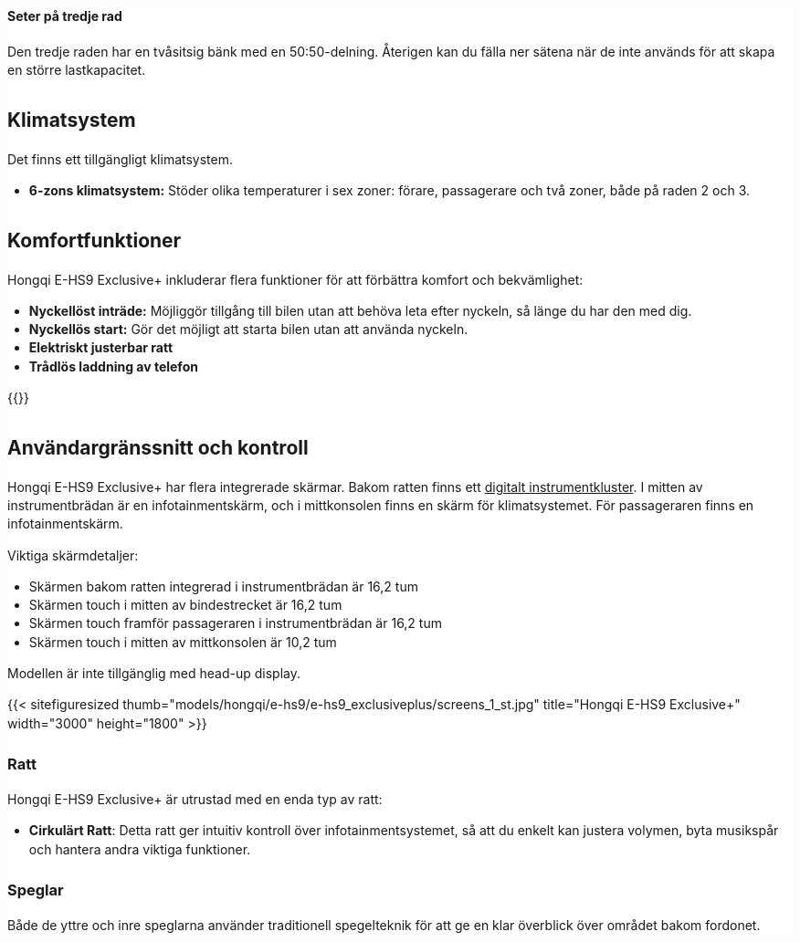 #### Seter på tredje rad

Den tredje raden har en tvåsitsig bänk med en 50:50-delning. Återigen kan du fälla ner sätena när de inte används för att skapa en större lastkapacitet.

## Klimatsystem

Det finns ett tillgängligt klimatsystem.

- **6-zons klimatsystem:** Stöder olika temperaturer i sex zoner: förare, passagerare och två zoner, både på raden 2 och 3.

## Komfortfunktioner

Hongqi E-HS9 Exclusive+ inkluderar flera funktioner för att förbättra komfort och bekvämlighet:

- **Nyckellöst inträde:** Möjliggör tillgång till bilen utan att behöva leta efter nyckeln, så länge du har den med dig.
- **Nyckellös start:** Gör det möjligt att starta bilen utan att använda nyckeln.
- **Elektriskt justerbar ratt**
- **Trådlös laddning av telefon**

{{<evkxdisplayaddarticle />}}

## Användargränssnitt och kontroll

Hongqi E-HS9 Exclusive+ har flera integrerade skärmar. Bakom ratten finns ett [digitalt instrumentkluster](../../../../technology/userinterface/screens/#digitala-instrument). I mitten av instrumentbrädan är en infotainmentskärm, och i mittkonsolen finns en skärm för klimatsystemet. För passageraren finns en infotainmentskärm.

Viktiga skärmdetaljer:

- Skärmen  bakom ratten integrerad i instrumentbrädan är 16,2 tum
- Skärmen touch i mitten av bindestrecket är 16,2 tum
- Skärmen touch framför passageraren i instrumentbrädan är 16,2 tum
- Skärmen touch i mitten av mittkonsolen är 10,2 tum

Modellen är inte tillgänglig med head-up display.

{{< sitefiguresized thumb="models/hongqi/e-hs9/e-hs9_exclusiveplus/screens_1_st.jpg" title="Hongqi E-HS9 Exclusive+" width="3000" height="1800"  >}}

### Ratt

Hongqi E-HS9 Exclusive+ är utrustad med en enda typ av ratt:

- **Cirkulärt Ratt**: Detta ratt ger intuitiv kontroll över infotainmentsystemet, så att du enkelt kan justera volymen, byta musikspår och hantera andra viktiga funktioner.

### Speglar

Både de yttre och inre speglarna använder traditionell spegelteknik för att ge en klar överblick över området bakom fordonet.
